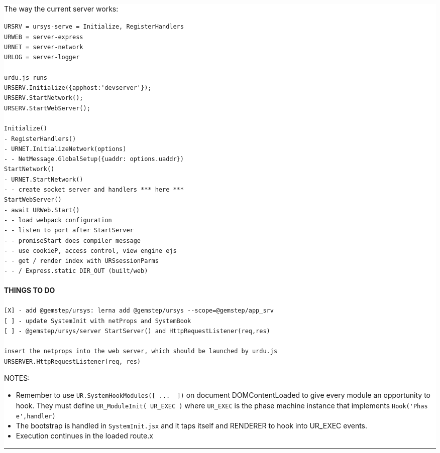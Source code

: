 ```
```

The way the current server works:

```
URSRV = ursys-serve = Initialize, RegisterHandlers
URWEB = server-express
URNET = server-network
URLOG = server-logger

urdu.js runs
URSERV.Initialize({apphost:'devserver'});
URSERV.StartNetwork();
URSERV.StartWebServer();

Initialize()
- RegisterHandlers()
- URNET.InitializeNetwork(options)
- - NetMessage.GlobalSetup({uaddr: options.uaddr})
StartNetwork()
- URNET.StartNetwork()
- - create socket server and handlers *** here ***
StartWebServer()
- await URWeb.Start()
- - load webpack configuration
- - listen to port after StartServer
- - promiseStart does compiler message
- - use cookieP, access control, view engine ejs
- - get / render index with URSsessionParms
- - / Express.static DIR_OUT (built/web)
```

#### THINGS TO DO

```
[X] - add @gemstep/ursys: lerna add @gemstep/ursys --scope=@gemstep/app_srv
[ ] - update SystemInit with netProps and SystemBook
[ ] - @gemstep/ursys/server StartServer() and HttpRequestListener(req,res)

insert the netprops into the web server, which should be launched by urdu.js
URSERVER.HttpRequestListener(req, res) 
```

NOTES:

* Remember to use `UR.SystemHookModules([ ...  ])` on document DOMContentLoaded to give every module an opportunity to hook. They must define `UR_ModuleInit( UR_EXEC )` where `UR_EXEC` is the phase machine instance that implements `Hook('Phase',handler)`
* The bootstrap is handled in `SystemInit.jsx` and it taps itself and RENDERER to hook into UR_EXEC events.
* Execution continues in the loaded route.x

---
